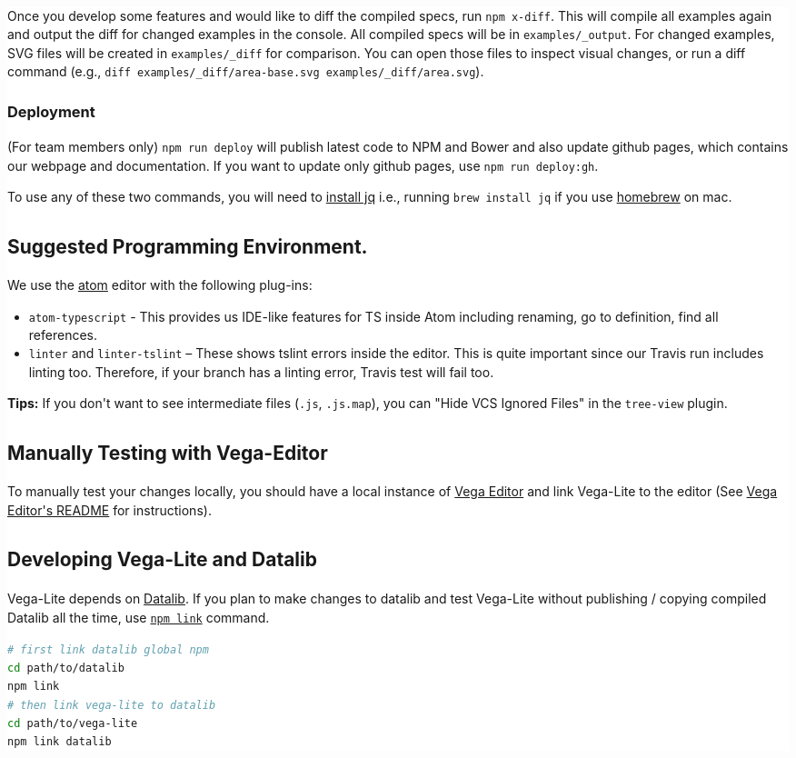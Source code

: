 Once you develop some features and would like to diff the compiled specs, run `npm x-diff`.
This will compile all examples again and output the diff for changed examples in the console.
All compiled specs will be in `examples/_output`. For changed examples,
SVG files will be created in `examples/_diff` for comparison.
You can open those files to inspect visual changes, or run a diff command
(e.g., `diff examples/_diff/area-base.svg examples/_diff/area.svg`).

### Deployment

(For team members only) `npm run deploy` will publish latest code to NPM and Bower
and also update github pages, which contains our webpage and documentation.
If you want to update only github pages,
use `npm run deploy:gh`.

To use any of these two commands, you will need to [install jq](https://stedolan.github.io/jq/download/)
i.e., running `brew install jq` if you use [homebrew](http://brew.sh) on mac.

## Suggested Programming Environment.

We use the [atom](atom.io) editor with the following plug-ins:
- `atom-typescript` - This provides us IDE-like features for TS inside Atom including renaming, go to definition, find all references.
- `linter` and `linter-tslint` – These shows tslint errors inside the editor. This is quite important since our Travis run includes linting too. Therefore, if your branch has a linting error, Travis test will fail too.

__Tips:__ If you don't want to see intermediate files (`.js`, `.js.map`), you can "Hide VCS Ignored Files" in the `tree-view` plugin.

## Manually Testing with Vega-Editor

To manually test your changes locally, you should have a local instance of
[Vega Editor](https://github.com/vega/vega-editor) and link Vega-Lite to the editor
(See [Vega Editor's README](https://github.com/vega/vega-editor#local-testing--debugging)
for instructions).

## Developing Vega-Lite and Datalib

Vega-Lite depends on [Datalib](https://github.com/vega/datalib).
If you plan to make changes to datalib and test Vega-Lite without publishing / copying compiled Datalib all the time, use [`npm link`](http://justjs.com/posts/npm-link-developing-your-own-npm-modules-without-tears) command.

```sh
# first link datalib global npm
cd path/to/datalib
npm link
# then link vega-lite to datalib
cd path/to/vega-lite
npm link datalib
```
